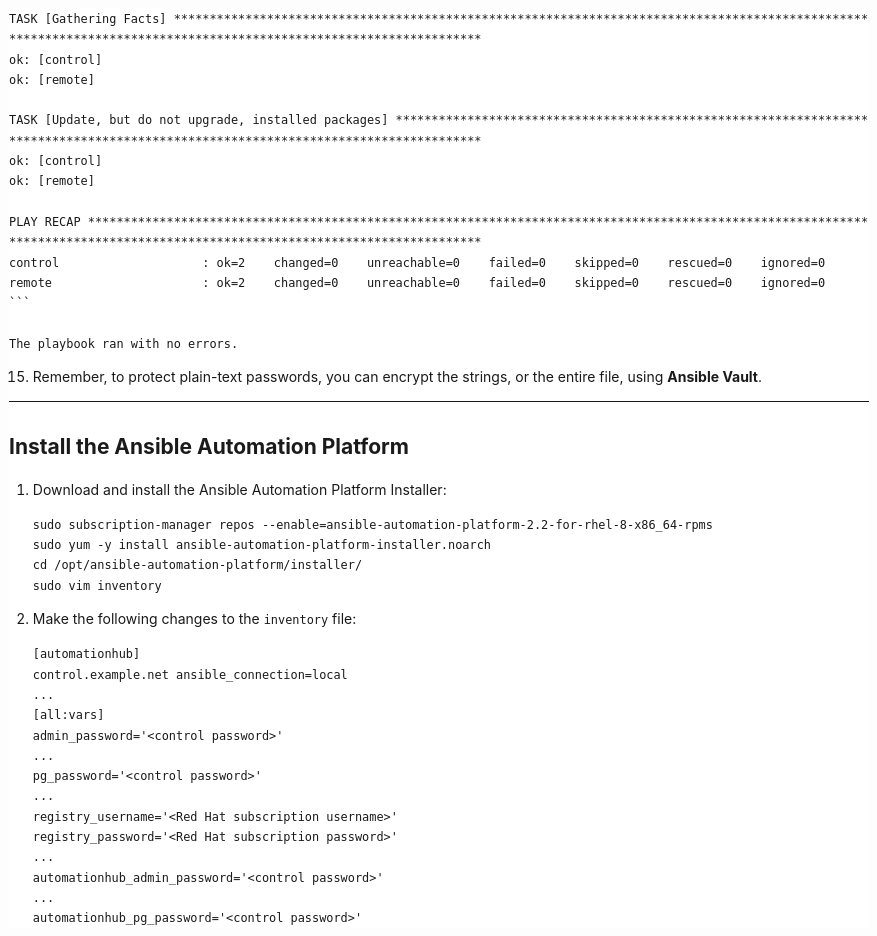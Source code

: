     TASK [Gathering Facts] *******************************************************************************************************************************************************************
    ok: [control]
    ok: [remote]

    TASK [Update, but do not upgrade, installed packages] ************************************************************************************************************************************
    ok: [control]
    ok: [remote]

    PLAY RECAP *******************************************************************************************************************************************************************************
    control                    : ok=2    changed=0    unreachable=0    failed=0    skipped=0    rescued=0    ignored=0
    remote                     : ok=2    changed=0    unreachable=0    failed=0    skipped=0    rescued=0    ignored=0
    ```

    The playbook ran with no errors.


15. Remember, to protect plain-text passwords, you can encrypt the strings, or the entire file, using **Ansible Vault**.

----

## Install the Ansible Automation Platform

1. Download and install the Ansible Automation Platform Installer:

    ```
    sudo subscription-manager repos --enable=ansible-automation-platform-2.2-for-rhel-8-x86_64-rpms
    sudo yum -y install ansible-automation-platform-installer.noarch
    cd /opt/ansible-automation-platform/installer/
    sudo vim inventory
    ```

2. Make the following changes to the `inventory` file:

    ```
    [automationhub]
    control.example.net ansible_connection=local
    ...
    [all:vars]
    admin_password='<control password>'
    ...
    pg_password='<control password>'
    ...
    registry_username='<Red Hat subscription username>'
    registry_password='<Red Hat subscription password>'
    ...
    automationhub_admin_password='<control password>'
    ...
    automationhub_pg_password='<control password>'
    ```
